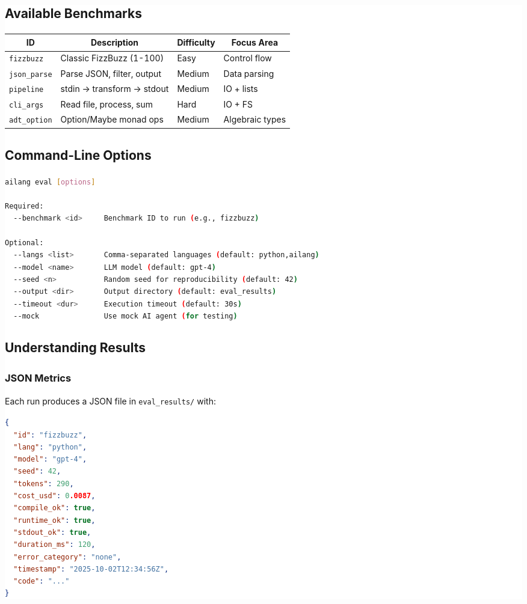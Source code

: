 ## Available Benchmarks

| ID | Description | Difficulty | Focus Area |
|----|-------------|------------|------------|
| `fizzbuzz` | Classic FizzBuzz (1-100) | Easy | Control flow |
| `json_parse` | Parse JSON, filter, output | Medium | Data parsing |
| `pipeline` | stdin → transform → stdout | Medium | IO + lists |
| `cli_args` | Read file, process, sum | Hard | IO + FS |
| `adt_option` | Option/Maybe monad ops | Medium | Algebraic types |

## Command-Line Options

```bash
ailang eval [options]

Required:
  --benchmark <id>     Benchmark ID to run (e.g., fizzbuzz)

Optional:
  --langs <list>       Comma-separated languages (default: python,ailang)
  --model <name>       LLM model (default: gpt-4)
  --seed <n>           Random seed for reproducibility (default: 42)
  --output <dir>       Output directory (default: eval_results)
  --timeout <dur>      Execution timeout (default: 30s)
  --mock               Use mock AI agent (for testing)
```

## Understanding Results

### JSON Metrics

Each run produces a JSON file in `eval_results/` with:

```json
{
  "id": "fizzbuzz",
  "lang": "python",
  "model": "gpt-4",
  "seed": 42,
  "tokens": 290,
  "cost_usd": 0.0087,
  "compile_ok": true,
  "runtime_ok": true,
  "stdout_ok": true,
  "duration_ms": 120,
  "error_category": "none",
  "timestamp": "2025-10-02T12:34:56Z",
  "code": "..."
}
```
